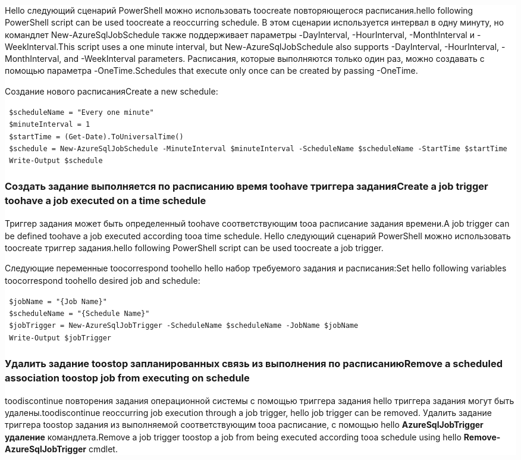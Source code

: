 <span data-ttu-id="7891d-220">Hello следующий сценарий PowerShell можно использовать toocreate повторяющегося расписания.</span><span class="sxs-lookup"><span data-stu-id="7891d-220">hello following PowerShell script can be used toocreate a reoccurring schedule.</span></span> <span data-ttu-id="7891d-221">В этом сценарии используется интервал в одну минуту, но командлет New-AzureSqlJobSchedule также поддерживает параметры -DayInterval, -HourInterval, -MonthInterval и -WeekInterval.</span><span class="sxs-lookup"><span data-stu-id="7891d-221">This script uses a one minute interval, but New-AzureSqlJobSchedule also supports -DayInterval, -HourInterval, -MonthInterval, and -WeekInterval parameters.</span></span> <span data-ttu-id="7891d-222">Расписания, которые выполняются только один раз, можно создавать с помощью параметра -OneTime.</span><span class="sxs-lookup"><span data-stu-id="7891d-222">Schedules that execute only once can be created by passing -OneTime.</span></span>

<span data-ttu-id="7891d-223">Создание нового расписания</span><span class="sxs-lookup"><span data-stu-id="7891d-223">Create a new schedule:</span></span>
   ```
    $scheduleName = "Every one minute"
    $minuteInterval = 1
    $startTime = (Get-Date).ToUniversalTime()
    $schedule = New-AzureSqlJobSchedule -MinuteInterval $minuteInterval -ScheduleName $scheduleName -StartTime $startTime
    Write-Output $schedule
   ```

### <a name="create-a-job-trigger-toohave-a-job-executed-on-a-time-schedule"></a><span data-ttu-id="7891d-224">Создать задание выполняется по расписанию время toohave триггера задания</span><span class="sxs-lookup"><span data-stu-id="7891d-224">Create a job trigger toohave a job executed on a time schedule</span></span>
<span data-ttu-id="7891d-225">Триггер задания может быть определенный toohave соответствующим tooa расписание задания времени.</span><span class="sxs-lookup"><span data-stu-id="7891d-225">A job trigger can be defined toohave a job executed according tooa time schedule.</span></span> <span data-ttu-id="7891d-226">Hello следующий сценарий PowerShell можно использовать toocreate триггер задания.</span><span class="sxs-lookup"><span data-stu-id="7891d-226">hello following PowerShell script can be used toocreate a job trigger.</span></span>

<span data-ttu-id="7891d-227">Следующие переменные toocorrespond toohello hello набор требуемого задания и расписания:</span><span class="sxs-lookup"><span data-stu-id="7891d-227">Set hello following variables toocorrespond toohello desired job and schedule:</span></span>

   ```
    $jobName = "{Job Name}"
    $scheduleName = "{Schedule Name}"
    $jobTrigger = New-AzureSqlJobTrigger -ScheduleName $scheduleName -JobName $jobName
    Write-Output $jobTrigger
   ```

### <a name="remove-a-scheduled-association-toostop-job-from-executing-on-schedule"></a><span data-ttu-id="7891d-228">Удалить задание toostop запланированных связь из выполнения по расписанию</span><span class="sxs-lookup"><span data-stu-id="7891d-228">Remove a scheduled association toostop job from executing on schedule</span></span>
<span data-ttu-id="7891d-229">toodiscontinue повторения задания операционной системы с помощью триггера задания hello триггера задания могут быть удалены.</span><span class="sxs-lookup"><span data-stu-id="7891d-229">toodiscontinue reoccurring job execution through a job trigger, hello job trigger can be removed.</span></span>
<span data-ttu-id="7891d-230">Удалить задание триггера toostop задания из выполняемой соответствующим tooa расписание, с помощью hello **AzureSqlJobTrigger удаление** командлета.</span><span class="sxs-lookup"><span data-stu-id="7891d-230">Remove a job trigger toostop a job from being executed according tooa schedule using hello **Remove-AzureSqlJobTrigger** cmdlet.</span></span>
